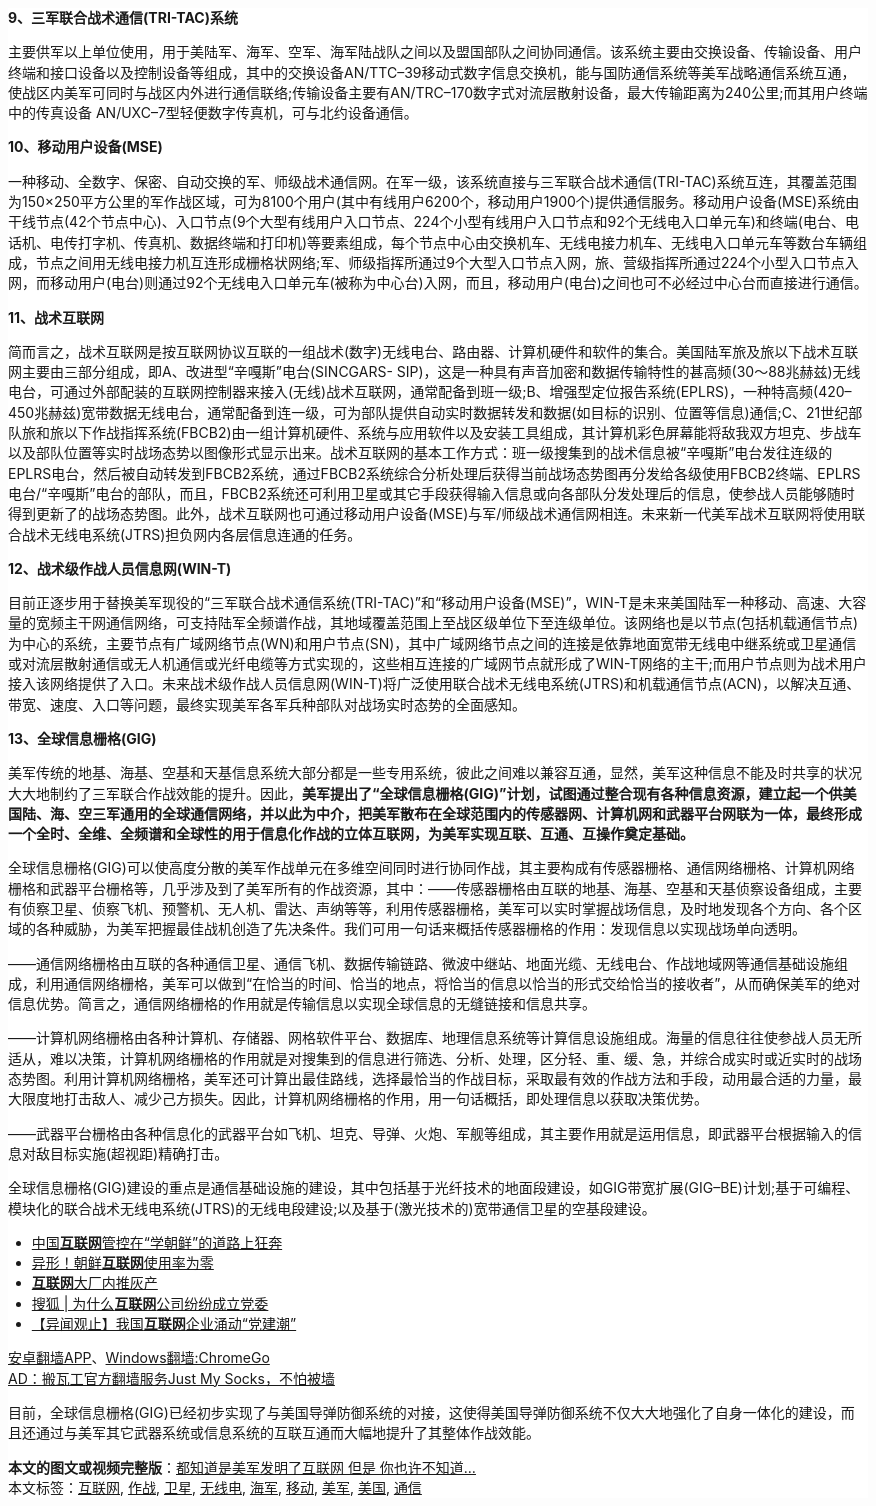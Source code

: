 <p><strong>9、三军联合战术通信(TRI-TAC)系统</strong></p> <p></p> <p>主要供军以上单位使用，用于美陆军、海军、空军、海军陆战队之间以及盟国部队之间协同通信。该系统主要由交换设备、传输设备、用户终端和接口设备以及控制设备等组成，其中的交换设备AN/TTC–39移动式数字信息交换机，能与国防通信系统等美军战略通信系统互通，使战区内美军可同时与战区内外进行通信联络;传输设备主要有AN/TRC–170数字式对流层散射设备，最大传输距离为240公里;而其用户终端中的传真设备 AN/UXC–7型轻便数字传真机，可与北约设备通信。</p> <p><strong>10、移动用户设备(MSE)</strong></p> <p>一种移动、全数字、保密、自动交换的军、师级战术通信网。在军一级，该系统直接与三军联合战术通信(TRI-TAC)系统互连，其覆盖范围为150×250平方公里的军作战区域，可为8100个用户(其中有线用户6200个，移动用户1900个)提供通信服务。移动用户设备(MSE)系统由干线节点(42个节点中心)、入口节点(9个大型有线用户入口节点、224个小型有线用户入口节点和92个无线电入口单元车)和终端(电台、电话机、电传打字机、传真机、数据终端和打印机)等要素组成，每个节点中心由交换机车、无线电接力机车、无线电入口单元车等数台车辆组成，节点之间用无线电接力机互连形成栅格状网络;军、师级指挥所通过9个大型入口节点入网，旅、营级指挥所通过224个小型入口节点入网，而移动用户(电台)则通过92个无线电入口单元车(被称为中心台)入网，而且，移动用户(电台)之间也可不必经过中心台而直接进行通信。</p> <p><strong>11、战术互联网</strong></p> <p>简而言之，战术互联网是按互联网协议互联的一组战术(数字)无线电台、路由器、计算机硬件和软件的集合。美国陆军旅及旅以下战术互联网主要由三部分组成，即A、改进型“辛嘎斯”电台(SINCGARS- SIP)，这是一种具有声音加密和数据传输特性的甚高频(30～88兆赫兹)无线电台，可通过外部配装的互联网控制器来接入(无线)战术互联网，通常配备到班一级;B、增强型定位报告系统(EPLRS)，一种特高频(420–450兆赫兹)宽带数据无线电台，通常配备到连一级，可为部队提供自动实时数据转发和数据(如目标的识别、位置等信息)通信;C、21世纪部队旅和旅以下作战指挥系统(FBCB2)由一组计算机硬件、系统与应用软件以及安装工具组成，其计算机彩色屏幕能将敌我双方坦克、步战车以及部队位置等实时战场态势以图像形式显示出来。战术互联网的基本工作方式：班一级搜集到的战术信息被“辛嘎斯”电台发往连级的EPLRS电台，然后被自动转发到FBCB2系统，通过FBCB2系统综合分析处理后获得当前战场态势图再分发给各级使用FBCB2终端、EPLRS电台/“辛嘎斯”电台的部队，而且，FBCB2系统还可利用卫星或其它手段获得输入信息或向各部队分发处理后的信息，使参战人员能够随时得到更新了的战场态势图。此外，战术互联网也可通过移动用户设备(MSE)与军/师级战术通信网相连。未来新一代美军战术互联网将使用联合战术无线电系统(JTRS)担负网内各层信息连通的任务。</p> <p><strong>12、战术级作战人员信息网(WIN-T)</strong></p> <p></p> <p>目前正逐步用于替换美军现役的“三军联合战术通信系统(TRI-TAC)”和“移动用户设备(MSE)”，WIN-T是未来美国陆军一种移动、高速、大容量的宽频主干网通信网络，可支持陆军全频谱作战，其地域覆盖范围上至战区级单位下至连级单位。该网络也是以节点(包括机载通信节点)为中心的系统，主要节点有广域网络节点(WN)和用户节点(SN)，其中广域网络节点之间的连接是依靠地面宽带无线电中继系统或卫星通信或对流层散射通信或无人机通信或光纤电缆等方式实现的，这些相互连接的广域网节点就形成了WIN-T网络的主干;而用户节点则为战术用户接入该网络提供了入口。未来战术级作战人员信息网(WIN-T)将广泛使用联合战术无线电系统(JTRS)和机载通信节点(ACN)，以解决互通、带宽、速度、入口等问题，最终实现美军各军兵种部队对战场实时态势的全面感知。</p> <p><strong>13、全球信息栅格(GIG)</strong></p> <p></p> <p>美军传统的地基、海基、空基和天基信息系统大部分都是一些专用系统，彼此之间难以兼容互通，显然，美军这种信息不能及时共享的状况大大地制约了三军联合作战效能的提升。因此，<strong>美军提出了“全球信息栅格(GIG)”计划，试图通过整合现有各种信息资源，建立起一个供美国陆、海、空三军通用的全球通信网络，并以此为中介，把美军散布在全球范围内的传感器网、计算机网和武器平台网联为一体，最终形成一个全时、全维、全频谱和全球性的用于信息化作战的立体互联网，为美军实现互联、互通、互操作奠定基础。</strong></p> <p>全球信息栅格(GIG)可以使高度分散的美军作战单元在多维空间同时进行协同作战，其主要构成有传感器栅格、通信网络栅格、计算机网络栅格和武器平台栅格等，几乎涉及到了美军所有的作战资源，其中：——传感器栅格由互联的地基、海基、空基和天基侦察设备组成，主要有侦察卫星、侦察飞机、预警机、无人机、雷达、声纳等等，利用传感器栅格，美军可以实时掌握战场信息，及时地发现各个方向、各个区域的各种威胁，为美军把握最佳战机创造了先决条件。我们可用一句话来概括传感器栅格的作用：发现信息以实现战场单向透明。</p> <p>——通信网络栅格由互联的各种通信卫星、通信飞机、数据传输链路、微波中继站、地面光缆、无线电台、作战地域网等通信基础设施组成，利用通信网络栅格，美军可以做到“在恰当的时间、恰当的地点，将恰当的信息以恰当的形式交给恰当的接收者”，从而确保美军的绝对信息优势。简言之，通信网络栅格的作用就是传输信息以实现全球信息的无缝链接和信息共享。</p> <p>——计算机网络栅格由各种计算机、存储器、网格软件平台、数据库、地理信息系统等计算信息设施组成。海量的信息往往使参战人员无所适从，难以决策，计算机网络栅格的作用就是对搜集到的信息进行筛选、分析、处理，区分轻、重、缓、急，并综合成实时或近实时的战场态势图。利用计算机网络栅格，美军还可计算出最佳路线，选择最恰当的作战目标，采取最有效的作战方法和手段，动用最合适的力量，最大限度地打击敌人、减少己方损失。因此，计算机网络栅格的作用，用一句话概括，即处理信息以获取决策优势。</p> <p>——武器平台栅格由各种信息化的武器平台如飞机、坦克、导弹、火炮、军舰等组成，其主要作用就是运用信息，即武器平台根据输入的信息对敌目标实施(超视距)精确打击。</p> <p>全球信息栅格(GIG)建设的重点是通信基础设施的建设，其中包括基于光纤技术的地面段建设，如GIG带宽扩展(GIG–BE)计划;基于可编程、模块化的联合战术无线电系统(JTRS)的无线电段建设;以及基于(激光技术的)宽带通信卫星的空基段建设。</p>  <ul class='op-related-articles' title='相关阅读'> <li><a href='https://www.bannedbook.org/bnews/renquan/20200824/1384964.html' target='_blank'>中国<b>互联网</b>管控在“学朝鲜”的道路上狂奔</a></li> <li><a href='https://www.bannedbook.org/bnews/comments/20200823/1384351.html' target='_blank'>异形！朝鲜<b>互联网</b>使用率为零</a></li> <li><a href='https://www.bannedbook.org/bnews/ssgc/20200814/1379831.html' target='_blank'><b>互联网</b>大厂内推灰产</a></li> <li><a href='https://www.bannedbook.org/bnews/baitai/20200809/1376859.html' target='_blank'>搜狐 &#124; 为什么<b>互联网</b>公司纷纷成立党委</a></li> <li><a href='https://www.bannedbook.org/bnews/baitai/20200809/1376837.html' target='_blank'>【异闻观止】我国<b>互联网</b>企业涌动“党建潮”</a></li> </ul> <div class="texttj"> <a href="https://github.com/bannedbook/fanqiang/wiki/%E7%A6%81%E9%97%BB%E7%BD%91%E5%AE%89%E5%8D%93%E7%BF%BB%E5%A2%99%E6%96%B0%E9%97%BBAPP" target="_blank">安卓翻墙APP</a>、<a href="https://github.com/bannedbook/fanqiang/wiki/Chrome%E4%B8%80%E9%94%AE%E7%BF%BB%E5%A2%99%E5%8C%85" target="_blank">Windows翻墙:ChromeGo</a><br/> <a href="https://github.com/killgcd/justmysocks/blob/master/README.md" target="_blank">AD：搬瓦工官方翻墙服务Just My Socks，不怕被墙</a> </div><p>目前，全球信息栅格(GIG)已经初步实现了与美国导弹防御系统的对接，这使得美国导弹防御系统不仅大大地强化了自身一体化的建设，而且还通过与美军其它武器系统或信息系统的互联互通而大幅地提升了其整体作战效能。</p><a name='sharetosocial'></a>         <div><b>本文的图文或视频完整版</b>：<a href='https://www.bannedbook.org/bnews/topimagenews/20200829/1387697.html'>都知道是美军发明了互联网 但是 你也许不知道…</a></div>  </div> <div class="postfooter"> <div>本文标签：<a href="https://www.bannedbook.org/bnews/tag/%e4%ba%92%e8%81%94%e7%bd%91/" rel="tag">互联网</a>, <a href="https://www.bannedbook.org/bnews/tag/%E4%BD%9C%E6%88%98/" rel="tag">作战</a>, <a href="https://www.bannedbook.org/bnews/tag/%e5%8d%ab%e6%98%9f/" rel="tag">卫星</a>, <a href="https://www.bannedbook.org/bnews/tag/%E6%97%A0%E7%BA%BF%E7%94%B5/" rel="tag">无线电</a>, <a href="https://www.bannedbook.org/bnews/tag/%e6%b5%b7%e5%86%9b/" rel="tag">海军</a>, <a href="https://www.bannedbook.org/bnews/tag/%E7%A7%BB%E5%8A%A8/" rel="tag">移动</a>, <a href="https://www.bannedbook.org/bnews/tag/%e7%be%8e%e5%86%9b/" rel="tag">美军</a>, <a href="https://www.bannedbook.org/bnews/tag/%e7%be%8e%e5%9b%bd/" rel="tag">美国</a>, <a href="https://www.bannedbook.org/bnews/tag/%E9%80%9A%E4%BF%A1/" rel="tag">通信</a></div>  </div> 